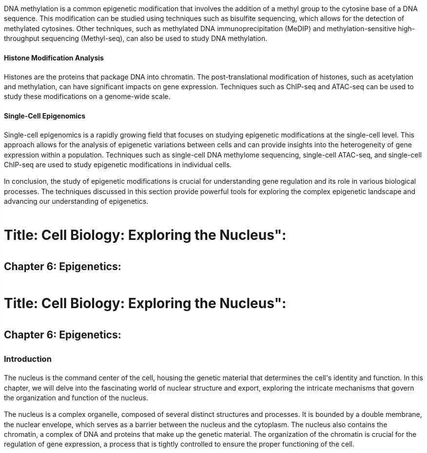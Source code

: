 DNA methylation is a common epigenetic modification that involves the addition of a methyl group to the cytosine base of a DNA sequence. This modification can be studied using techniques such as bisulfite sequencing, which allows for the detection of methylated cytosines. Other techniques, such as methylated DNA immunoprecipitation (MeDIP) and methylation-sensitive high-throughput sequencing (Methyl-seq), can also be used to study DNA methylation.

#### Histone Modification Analysis

Histones are the proteins that package DNA into chromatin. The post-translational modification of histones, such as acetylation and methylation, can have significant impacts on gene expression. Techniques such as ChIP-seq and ATAC-seq can be used to study these modifications on a genome-wide scale.

#### Single-Cell Epigenomics

Single-cell epigenomics is a rapidly growing field that focuses on studying epigenetic modifications at the single-cell level. This approach allows for the analysis of epigenetic variations between cells and can provide insights into the heterogeneity of gene expression within a population. Techniques such as single-cell DNA methylome sequencing, single-cell ATAC-seq, and single-cell ChIP-seq are used to study epigenetic modifications in individual cells.

In conclusion, the study of epigenetic modifications is crucial for understanding gene regulation and its role in various biological processes. The techniques discussed in this section provide powerful tools for exploring the complex epigenetic landscape and advancing our understanding of epigenetics.





# Title: Cell Biology: Exploring the Nucleus":

## Chapter 6: Epigenetics:




# Title: Cell Biology: Exploring the Nucleus":

## Chapter 6: Epigenetics:




### Introduction

The nucleus is the command center of the cell, housing the genetic material that determines the cell's identity and function. In this chapter, we will delve into the fascinating world of nuclear structure and export, exploring the intricate mechanisms that govern the organization and function of the nucleus.

The nucleus is a complex organelle, composed of several distinct structures and processes. It is bounded by a double membrane, the nuclear envelope, which serves as a barrier between the nucleus and the cytoplasm. The nucleus also contains the chromatin, a complex of DNA and proteins that make up the genetic material. The organization of the chromatin is crucial for the regulation of gene expression, a process that is tightly controlled to ensure the proper functioning of the cell.
